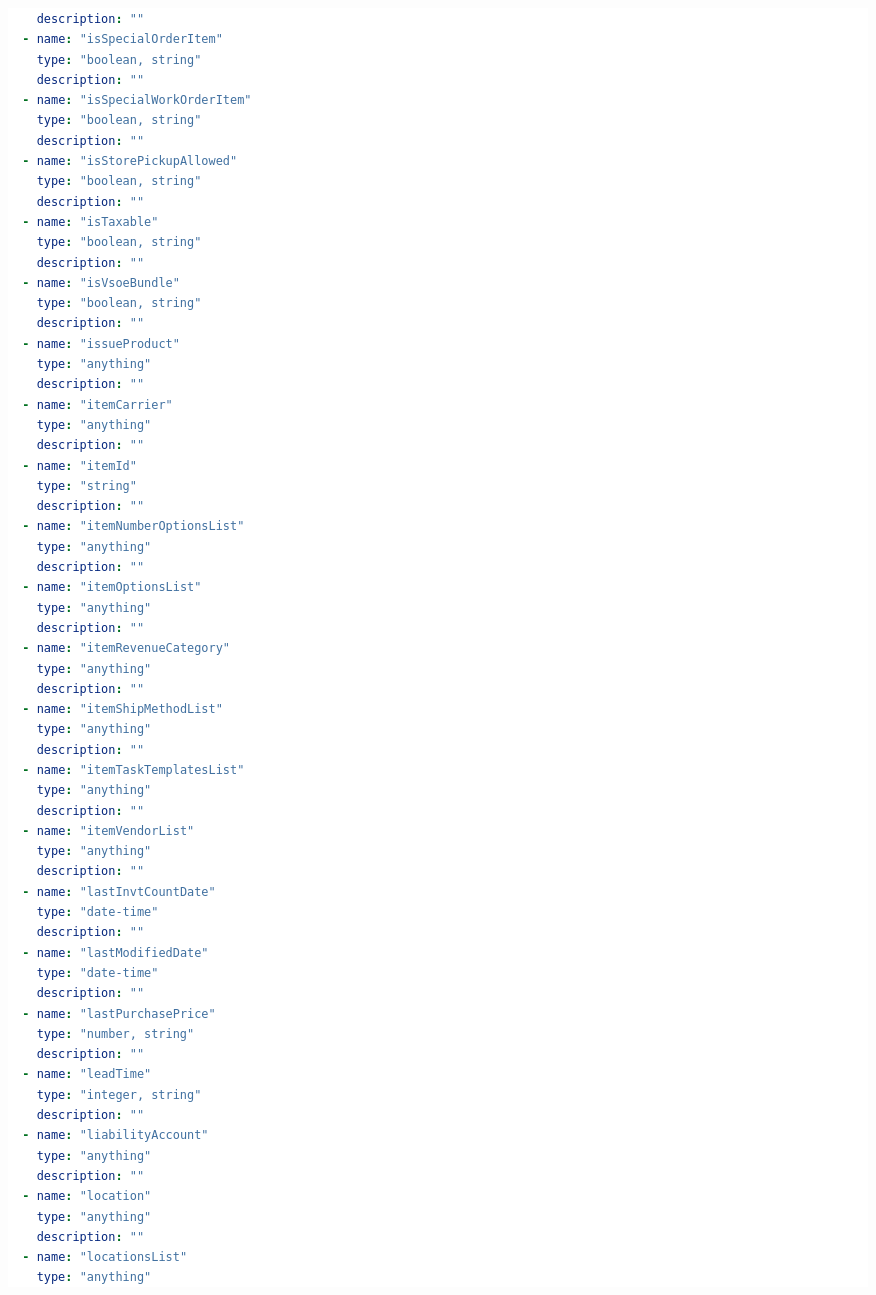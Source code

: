 ```yaml
    description: ""
  - name: "isSpecialOrderItem"
    type: "boolean, string"
    description: ""
  - name: "isSpecialWorkOrderItem"
    type: "boolean, string"
    description: ""
  - name: "isStorePickupAllowed"
    type: "boolean, string"
    description: ""
  - name: "isTaxable"
    type: "boolean, string"
    description: ""
  - name: "isVsoeBundle"
    type: "boolean, string"
    description: ""
  - name: "issueProduct"
    type: "anything"
    description: ""
  - name: "itemCarrier"
    type: "anything"
    description: ""
  - name: "itemId"
    type: "string"
    description: ""
  - name: "itemNumberOptionsList"
    type: "anything"
    description: ""
  - name: "itemOptionsList"
    type: "anything"
    description: ""
  - name: "itemRevenueCategory"
    type: "anything"
    description: ""
  - name: "itemShipMethodList"
    type: "anything"
    description: ""
  - name: "itemTaskTemplatesList"
    type: "anything"
    description: ""
  - name: "itemVendorList"
    type: "anything"
    description: ""
  - name: "lastInvtCountDate"
    type: "date-time"
    description: ""
  - name: "lastModifiedDate"
    type: "date-time"
    description: ""
  - name: "lastPurchasePrice"
    type: "number, string"
    description: ""
  - name: "leadTime"
    type: "integer, string"
    description: ""
  - name: "liabilityAccount"
    type: "anything"
    description: ""
  - name: "location"
    type: "anything"
    description: ""
  - name: "locationsList"
    type: "anything"
```